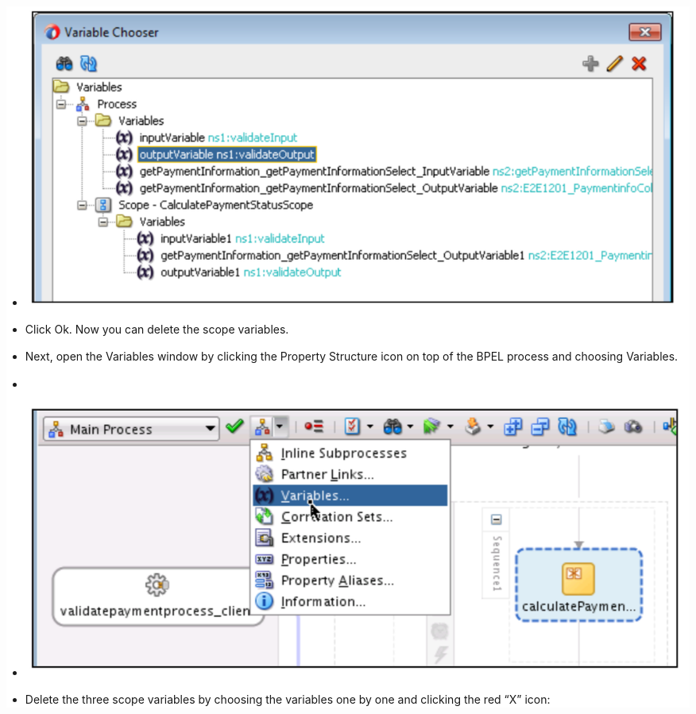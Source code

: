 + ![](images/2/template2.png)

+ Click Ok. Now you can delete the scope variables.

+ Next, open the Variables window by clicking the Property Structure icon on top of the BPEL process and choosing Variables.
+ 
+ ![](images/2/template3.png)

+ Delete the three scope variables by choosing the variables one by one and clicking the red “X” icon: